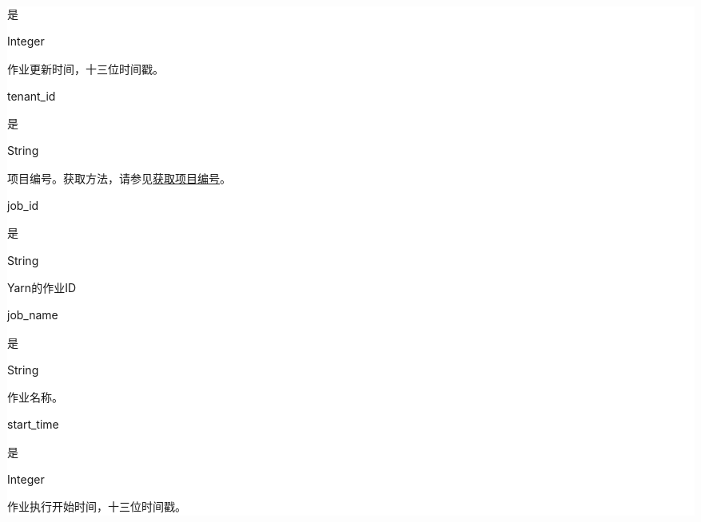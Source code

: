 </td>
<td class="cellrowborder" valign="top" width="15%" headers="mcps1.2.5.1.2 "><p id="p3861131219576"><a name="p3861131219576"></a><a name="p3861131219576"></a>是</p>
</td>
<td class="cellrowborder" valign="top" width="15%" headers="mcps1.2.5.1.3 "><p id="p31855594195115"><a name="p31855594195115"></a><a name="p31855594195115"></a>Integer</p>
</td>
<td class="cellrowborder" valign="top" width="45%" headers="mcps1.2.5.1.4 "><p id="p9461207191918"><a name="p9461207191918"></a><a name="p9461207191918"></a>作业更新时间，十三位时间戳。</p>
</td>
</tr>
<tr id="row5085722819550"><td class="cellrowborder" valign="top" width="25%" headers="mcps1.2.5.1.1 "><p id="p2579483119550"><a name="p2579483119550"></a><a name="p2579483119550"></a>tenant_id</p>
</td>
<td class="cellrowborder" valign="top" width="15%" headers="mcps1.2.5.1.2 "><p id="p2782844319576"><a name="p2782844319576"></a><a name="p2782844319576"></a>是</p>
</td>
<td class="cellrowborder" valign="top" width="15%" headers="mcps1.2.5.1.3 "><p id="p5844159719550"><a name="p5844159719550"></a><a name="p5844159719550"></a>String</p>
</td>
<td class="cellrowborder" valign="top" width="45%" headers="mcps1.2.5.1.4 "><p id="p1768719515356"><a name="p1768719515356"></a><a name="p1768719515356"></a>项目编号。获取方法，请参见<a href="获取项目编号.md">获取项目编号</a>。</p>
</td>
</tr>
<tr id="row5690483719550"><td class="cellrowborder" valign="top" width="25%" headers="mcps1.2.5.1.1 "><p id="p4588905219550"><a name="p4588905219550"></a><a name="p4588905219550"></a>job_id</p>
</td>
<td class="cellrowborder" valign="top" width="15%" headers="mcps1.2.5.1.2 "><p id="p3175518319576"><a name="p3175518319576"></a><a name="p3175518319576"></a>是</p>
</td>
<td class="cellrowborder" valign="top" width="15%" headers="mcps1.2.5.1.3 "><p id="p44975318193910"><a name="p44975318193910"></a><a name="p44975318193910"></a>String</p>
</td>
<td class="cellrowborder" valign="top" width="45%" headers="mcps1.2.5.1.4 "><p id="p3001481419550"><a name="p3001481419550"></a><a name="p3001481419550"></a><span id="ph2267355217626"><a name="ph2267355217626"></a><a name="ph2267355217626"></a>Yarn的作业ID</span></p>
</td>
</tr>
<tr id="row169787619550"><td class="cellrowborder" valign="top" width="25%" headers="mcps1.2.5.1.1 "><p id="p331026719550"><a name="p331026719550"></a><a name="p331026719550"></a>job_name</p>
</td>
<td class="cellrowborder" valign="top" width="15%" headers="mcps1.2.5.1.2 "><p id="p3892885219576"><a name="p3892885219576"></a><a name="p3892885219576"></a>是</p>
</td>
<td class="cellrowborder" valign="top" width="15%" headers="mcps1.2.5.1.3 "><p id="p42427159193910"><a name="p42427159193910"></a><a name="p42427159193910"></a>String</p>
</td>
<td class="cellrowborder" valign="top" width="45%" headers="mcps1.2.5.1.4 "><p id="p2005248319550"><a name="p2005248319550"></a><a name="p2005248319550"></a>作业名称。</p>
</td>
</tr>
<tr id="row4625462019550"><td class="cellrowborder" valign="top" width="25%" headers="mcps1.2.5.1.1 "><p id="p5563670019550"><a name="p5563670019550"></a><a name="p5563670019550"></a>start_time</p>
</td>
<td class="cellrowborder" valign="top" width="15%" headers="mcps1.2.5.1.2 "><p id="p5105041719576"><a name="p5105041719576"></a><a name="p5105041719576"></a>是</p>
</td>
<td class="cellrowborder" valign="top" width="15%" headers="mcps1.2.5.1.3 "><p id="p29918955193921"><a name="p29918955193921"></a><a name="p29918955193921"></a>Integer</p>
</td>
<td class="cellrowborder" valign="top" width="45%" headers="mcps1.2.5.1.4 "><p id="p2026254620146"><a name="p2026254620146"></a><a name="p2026254620146"></a>作业执行开始时间，十三位时间戳。</p>
</td>